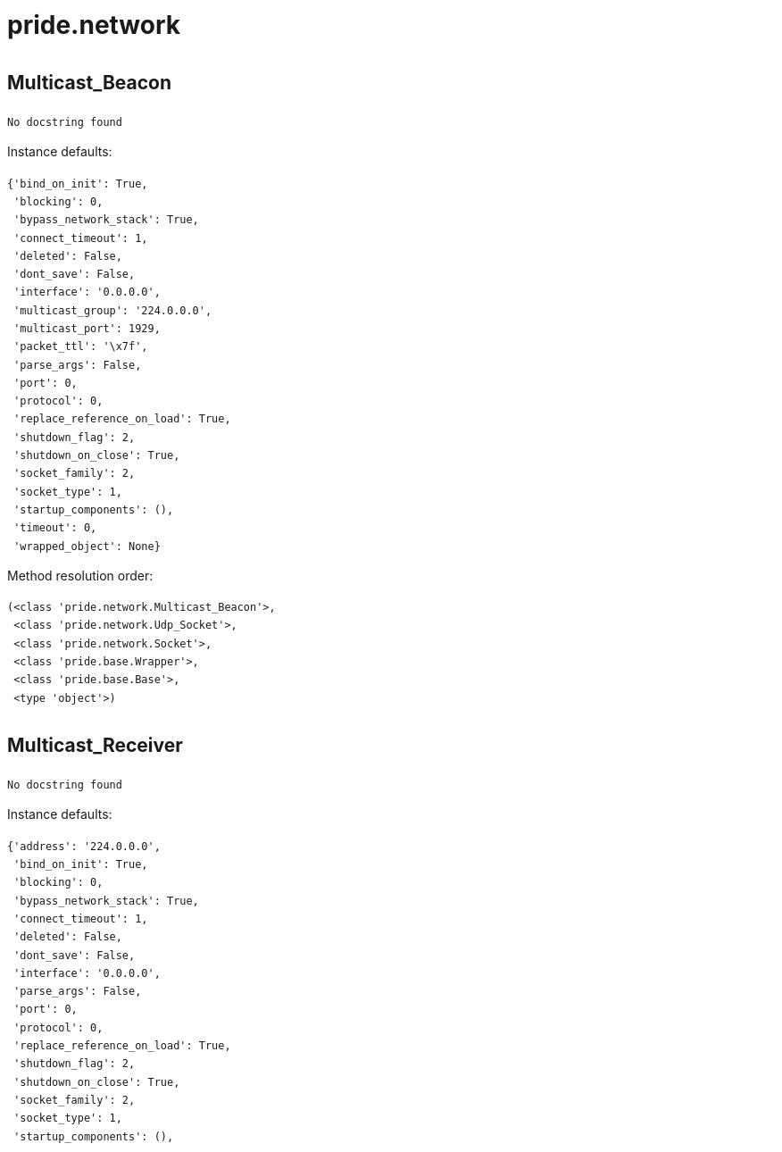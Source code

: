 pride.network
==============



Multicast_Beacon
--------------

	No docstring found


Instance defaults: 

	{'bind_on_init': True,
	 'blocking': 0,
	 'bypass_network_stack': True,
	 'connect_timeout': 1,
	 'deleted': False,
	 'dont_save': False,
	 'interface': '0.0.0.0',
	 'multicast_group': '224.0.0.0',
	 'multicast_port': 1929,
	 'packet_ttl': '\x7f',
	 'parse_args': False,
	 'port': 0,
	 'protocol': 0,
	 'replace_reference_on_load': True,
	 'shutdown_flag': 2,
	 'shutdown_on_close': True,
	 'socket_family': 2,
	 'socket_type': 1,
	 'startup_components': (),
	 'timeout': 0,
	 'wrapped_object': None}

Method resolution order: 

	(<class 'pride.network.Multicast_Beacon'>,
	 <class 'pride.network.Udp_Socket'>,
	 <class 'pride.network.Socket'>,
	 <class 'pride.base.Wrapper'>,
	 <class 'pride.base.Base'>,
	 <type 'object'>)

Multicast_Receiver
--------------

	No docstring found


Instance defaults: 

	{'address': '224.0.0.0',
	 'bind_on_init': True,
	 'blocking': 0,
	 'bypass_network_stack': True,
	 'connect_timeout': 1,
	 'deleted': False,
	 'dont_save': False,
	 'interface': '0.0.0.0',
	 'parse_args': False,
	 'port': 0,
	 'protocol': 0,
	 'replace_reference_on_load': True,
	 'shutdown_flag': 2,
	 'shutdown_on_close': True,
	 'socket_family': 2,
	 'socket_type': 1,
	 'startup_components': (),